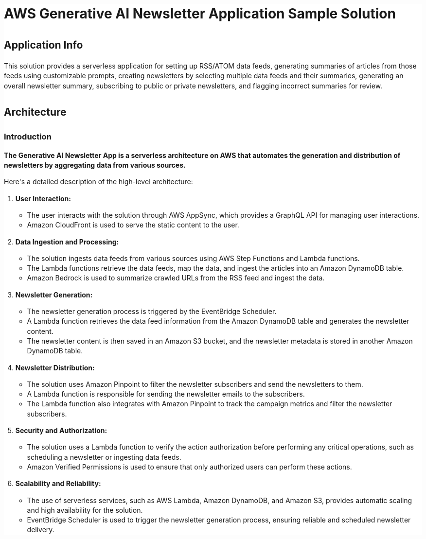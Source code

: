 # AWS Generative AI Newsletter Application Sample Solution
## Application Info
This solution provides a serverless application for setting up RSS/ATOM data feeds, generating summaries of articles from those feeds using customizable prompts, creating newsletters by selecting multiple data feeds and their summaries, generating an overall newsletter summary, subscribing to public or private newsletters, and flagging incorrect summaries for review.


## Architecture
### Introduction
**The Generative AI Newsletter App is a serverless architecture on AWS that automates the generation and distribution of newsletters by aggregating data from various sources.** 

Here's a detailed description of the high-level architecture:

1. **User Interaction:**
   - The user interacts with the solution through AWS AppSync, which provides a GraphQL API for managing user interactions.
   - Amazon CloudFront is used to serve the static content to the user.

2. **Data Ingestion and Processing:**
   - The solution ingests data feeds from various sources using AWS Step Functions and Lambda functions.
   - The Lambda functions retrieve the data feeds, map the data, and ingest the articles into an Amazon DynamoDB table.
   - Amazon Bedrock is used to summarize crawled URLs from the RSS feed and ingest the data.

3. **Newsletter Generation:**
   - The newsletter generation process is triggered by the EventBridge Scheduler.
   - A Lambda function retrieves the data feed information from the Amazon DynamoDB table and generates the newsletter content.
   - The newsletter content is then saved in an Amazon S3 bucket, and the newsletter metadata is stored in another Amazon DynamoDB table.

4. **Newsletter Distribution:**
   - The solution uses Amazon Pinpoint to filter the newsletter subscribers and send the newsletters to them.
   - A Lambda function is responsible for sending the newsletter emails to the subscribers.
   - The Lambda function also integrates with Amazon Pinpoint to track the campaign metrics and filter the newsletter subscribers.

5. **Security and Authorization:**
   - The solution uses a Lambda function to verify the action authorization before performing any critical operations, such as scheduling a newsletter or ingesting data feeds.
   - Amazon Verified Permissions is used to ensure that only authorized users can perform these actions.

6. **Scalability and Reliability:**
   - The use of serverless services, such as AWS Lambda, Amazon DynamoDB, and Amazon S3, provides automatic scaling and high availability for the solution.
   - EventBridge Scheduler is used to trigger the newsletter generation process, ensuring reliable and scheduled newsletter delivery.
